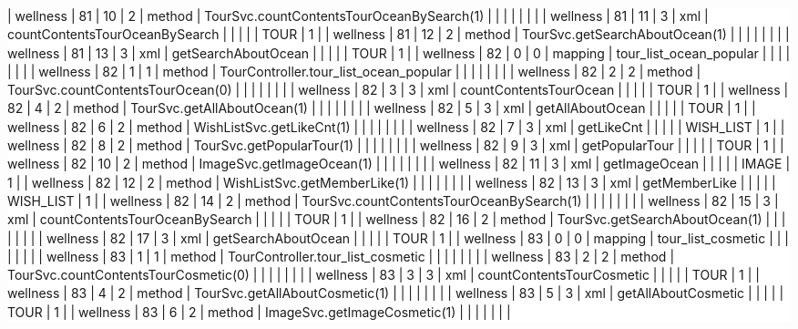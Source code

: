 | wellness | 81       | 10  | 2     | method    | TourSvc.countContentsTourOceanBySearch(1)               |         |                |                |                |                |              |
| wellness | 81       | 11  | 3     | xml       | countContentsTourOceanBySearch                          |         |                |                |                | TOUR           | 1            |
| wellness | 81       | 12  | 2     | method    | TourSvc.getSearchAboutOcean(1)                          |         |                |                |                |                |              |
| wellness | 81       | 13  | 3     | xml       | getSearchAboutOcean                                     |         |                |                |                | TOUR           | 1            |
| wellness | 82       | 0   | 0     | mapping   | tour_list_ocean_popular                                 |         |                |                |                |                |              |
| wellness | 82       | 1   | 1     | method    | TourController.tour_list_ocean_popular                  |         |                |                |                |                |              |
| wellness | 82       | 2   | 2     | method    | TourSvc.countContentsTourOcean(0)                       |         |                |                |                |                |              |
| wellness | 82       | 3   | 3     | xml       | countContentsTourOcean                                  |         |                |                |                | TOUR           | 1            |
| wellness | 82       | 4   | 2     | method    | TourSvc.getAllAboutOcean(1)                             |         |                |                |                |                |              |
| wellness | 82       | 5   | 3     | xml       | getAllAboutOcean                                        |         |                |                |                | TOUR           | 1            |
| wellness | 82       | 6   | 2     | method    | WishListSvc.getLikeCnt(1)                               |         |                |                |                |                |              |
| wellness | 82       | 7   | 3     | xml       | getLikeCnt                                              |         |                |                |                | WISH_LIST      | 1            |
| wellness | 82       | 8   | 2     | method    | TourSvc.getPopularTour(1)                               |         |                |                |                |                |              |
| wellness | 82       | 9   | 3     | xml       | getPopularTour                                          |         |                |                |                | TOUR           | 1            |
| wellness | 82       | 10  | 2     | method    | ImageSvc.getImageOcean(1)                               |         |                |                |                |                |              |
| wellness | 82       | 11  | 3     | xml       | getImageOcean                                           |         |                |                |                | IMAGE          | 1            |
| wellness | 82       | 12  | 2     | method    | WishListSvc.getMemberLike(1)                            |         |                |                |                |                |              |
| wellness | 82       | 13  | 3     | xml       | getMemberLike                                           |         |                |                |                | WISH_LIST      | 1            |
| wellness | 82       | 14  | 2     | method    | TourSvc.countContentsTourOceanBySearch(1)               |         |                |                |                |                |              |
| wellness | 82       | 15  | 3     | xml       | countContentsTourOceanBySearch                          |         |                |                |                | TOUR           | 1            |
| wellness | 82       | 16  | 2     | method    | TourSvc.getSearchAboutOcean(1)                          |         |                |                |                |                |              |
| wellness | 82       | 17  | 3     | xml       | getSearchAboutOcean                                     |         |                |                |                | TOUR           | 1            |
| wellness | 83       | 0   | 0     | mapping   | tour_list_cosmetic                                      |         |                |                |                |                |              |
| wellness | 83       | 1   | 1     | method    | TourController.tour_list_cosmetic                       |         |                |                |                |                |              |
| wellness | 83       | 2   | 2     | method    | TourSvc.countContentsTourCosmetic(0)                    |         |                |                |                |                |              |
| wellness | 83       | 3   | 3     | xml       | countContentsTourCosmetic                               |         |                |                |                | TOUR           | 1            |
| wellness | 83       | 4   | 2     | method    | TourSvc.getAllAboutCosmetic(1)                          |         |                |                |                |                |              |
| wellness | 83       | 5   | 3     | xml       | getAllAboutCosmetic                                     |         |                |                |                | TOUR           | 1            |
| wellness | 83       | 6   | 2     | method    | ImageSvc.getImageCosmetic(1)                            |         |                |                |                |                |              |